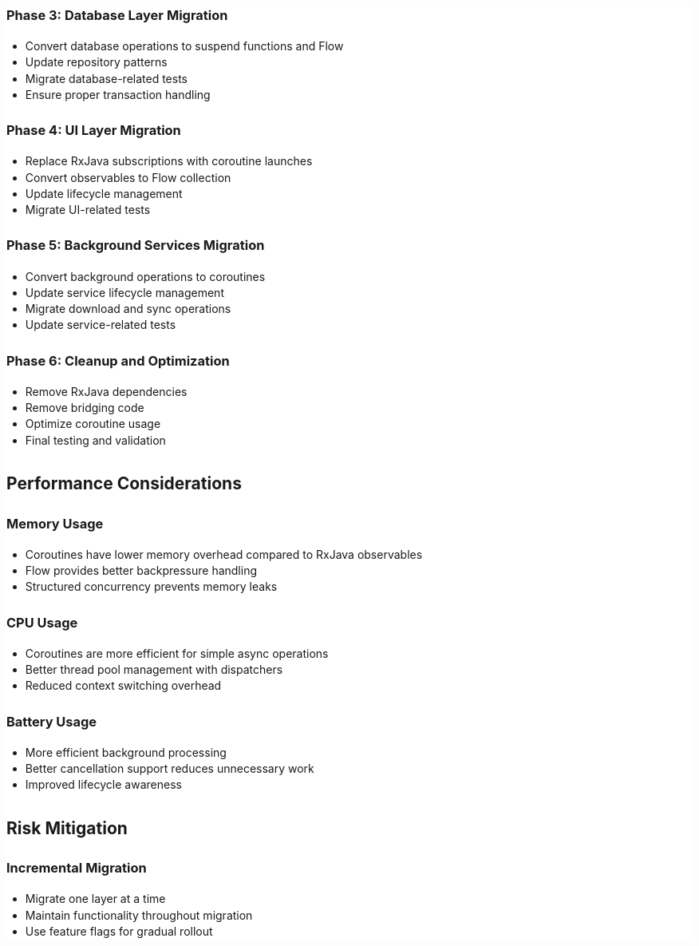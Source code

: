 ### Phase 3: Database Layer Migration
- Convert database operations to suspend functions and Flow
- Update repository patterns
- Migrate database-related tests
- Ensure proper transaction handling

### Phase 4: UI Layer Migration
- Replace RxJava subscriptions with coroutine launches
- Convert observables to Flow collection
- Update lifecycle management
- Migrate UI-related tests

### Phase 5: Background Services Migration
- Convert background operations to coroutines
- Update service lifecycle management
- Migrate download and sync operations
- Update service-related tests

### Phase 6: Cleanup and Optimization
- Remove RxJava dependencies
- Remove bridging code
- Optimize coroutine usage
- Final testing and validation

## Performance Considerations

### Memory Usage
- Coroutines have lower memory overhead compared to RxJava observables
- Flow provides better backpressure handling
- Structured concurrency prevents memory leaks

### CPU Usage
- Coroutines are more efficient for simple async operations
- Better thread pool management with dispatchers
- Reduced context switching overhead

### Battery Usage
- More efficient background processing
- Better cancellation support reduces unnecessary work
- Improved lifecycle awareness

## Risk Mitigation

### Incremental Migration
- Migrate one layer at a time
- Maintain functionality throughout migration
- Use feature flags for gradual rollout
